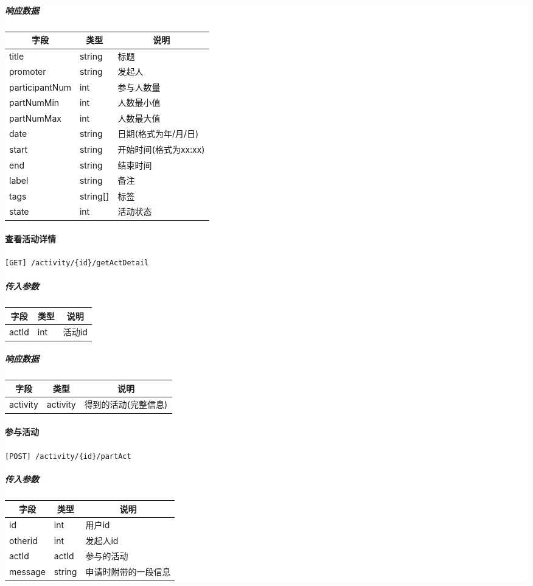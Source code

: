 ##### 响应数据
|字段|类型|说明|
|-------------|-------------|-------------|
|title|string|标题|
|promoter|string|发起人|
|participantNum|int|参与人数量|
|partNumMin|int|人数最小值|
|partNumMax|int|人数最大值|
|date|string|日期(格式为年/月/日)|
|start|string|开始时间(格式为xx:xx)|
|end|string|结束时间|
|label|string|备注|
|tags|string[]|标签|
|state|int|活动状态|


#### 查看活动详情
```HTTP
[GET] /activity/{id}/getActDetail
```

##### 传入参数
|字段|类型|说明|
|-------------|-------------|-------------|
|actId|int|活动id|

##### 响应数据
|字段|类型|说明|
|-------------|-------------|-------------|
|activity|activity|得到的活动(完整信息)|



#### 参与活动
```HTTP
[POST] /activity/{id}/partAct
```

##### 传入参数
|字段|类型|说明|
|-------------|-------------|-------------|
|id|int|用户id|
|otherid|int|发起人id|
|actId|actId|参与的活动|
|message|string|申请时附带的一段信息|
